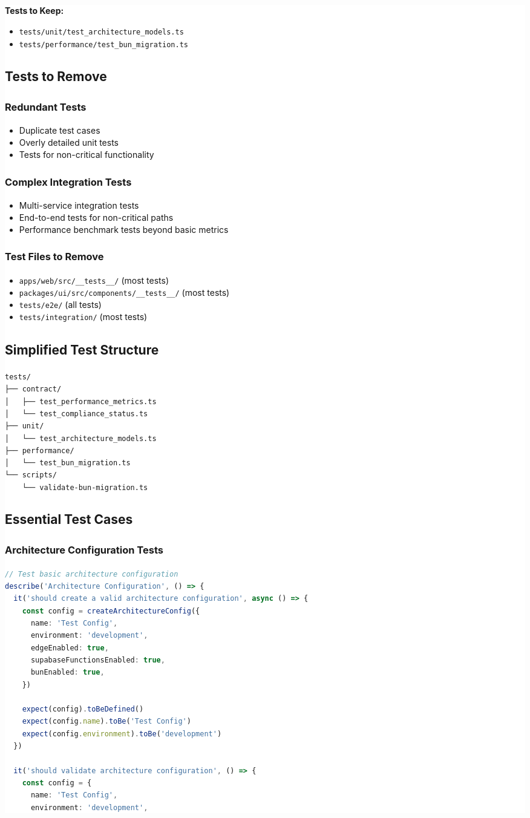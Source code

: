 **Tests to Keep:**
- `tests/unit/test_architecture_models.ts`
- `tests/performance/test_bun_migration.ts`

## Tests to Remove

### Redundant Tests
- Duplicate test cases
- Overly detailed unit tests
- Tests for non-critical functionality

### Complex Integration Tests
- Multi-service integration tests
- End-to-end tests for non-critical paths
- Performance benchmark tests beyond basic metrics

### Test Files to Remove
- `apps/web/src/__tests__/` (most tests)
- `packages/ui/src/components/__tests__/` (most tests)
- `tests/e2e/` (all tests)
- `tests/integration/` (most tests)

## Simplified Test Structure

```
tests/
├── contract/
│   ├── test_performance_metrics.ts
│   └── test_compliance_status.ts
├── unit/
│   └── test_architecture_models.ts
├── performance/
│   └── test_bun_migration.ts
└── scripts/
    └── validate-bun-migration.ts
```

## Essential Test Cases

### Architecture Configuration Tests

```typescript
// Test basic architecture configuration
describe('Architecture Configuration', () => {
  it('should create a valid architecture configuration', async () => {
    const config = createArchitectureConfig({
      name: 'Test Config',
      environment: 'development',
      edgeEnabled: true,
      supabaseFunctionsEnabled: true,
      bunEnabled: true,
    })

    expect(config).toBeDefined()
    expect(config.name).toBe('Test Config')
    expect(config.environment).toBe('development')
  })

  it('should validate architecture configuration', () => {
    const config = {
      name: 'Test Config',
      environment: 'development',
```